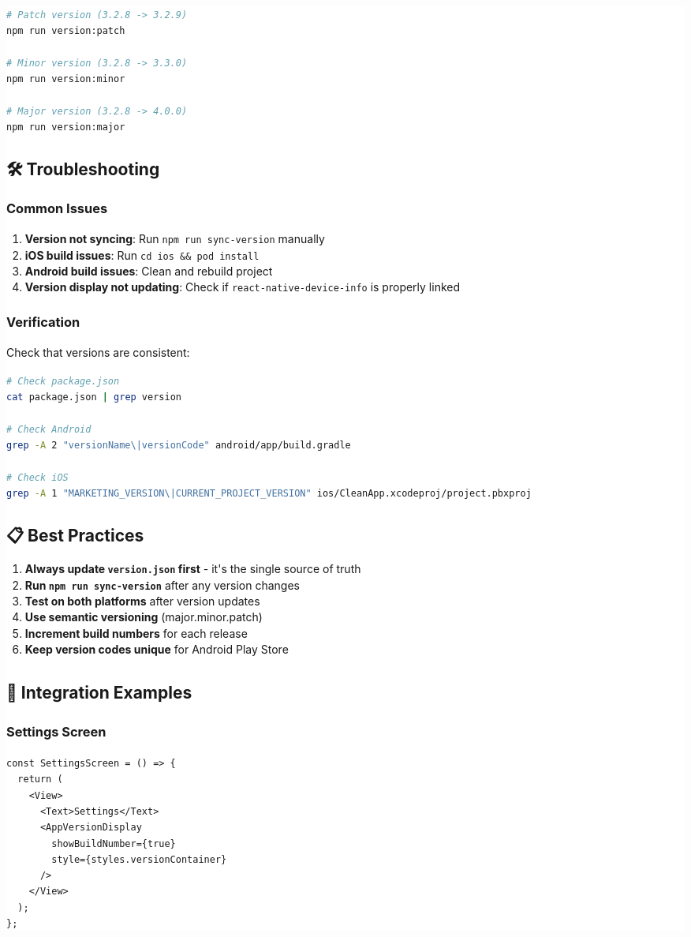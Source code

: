 ```bash
# Patch version (3.2.8 -> 3.2.9)
npm run version:patch

# Minor version (3.2.8 -> 3.3.0)
npm run version:minor

# Major version (3.2.8 -> 4.0.0)
npm run version:major
```

## 🛠️ Troubleshooting

### Common Issues

1. **Version not syncing**: Run `npm run sync-version` manually
2. **iOS build issues**: Run `cd ios && pod install`
3. **Android build issues**: Clean and rebuild project
4. **Version display not updating**: Check if `react-native-device-info` is properly linked

### Verification

Check that versions are consistent:

```bash
# Check package.json
cat package.json | grep version

# Check Android
grep -A 2 "versionName\|versionCode" android/app/build.gradle

# Check iOS
grep -A 1 "MARKETING_VERSION\|CURRENT_PROJECT_VERSION" ios/CleanApp.xcodeproj/project.pbxproj
```

## 📋 Best Practices

1. **Always update `version.json` first** - it's the single source of truth
2. **Run `npm run sync-version`** after any version changes
3. **Test on both platforms** after version updates
4. **Use semantic versioning** (major.minor.patch)
5. **Increment build numbers** for each release
6. **Keep version codes unique** for Android Play Store

## 🎯 Integration Examples

### Settings Screen

```tsx
const SettingsScreen = () => {
  return (
    <View>
      <Text>Settings</Text>
      <AppVersionDisplay
        showBuildNumber={true}
        style={styles.versionContainer}
      />
    </View>
  );
};
```
